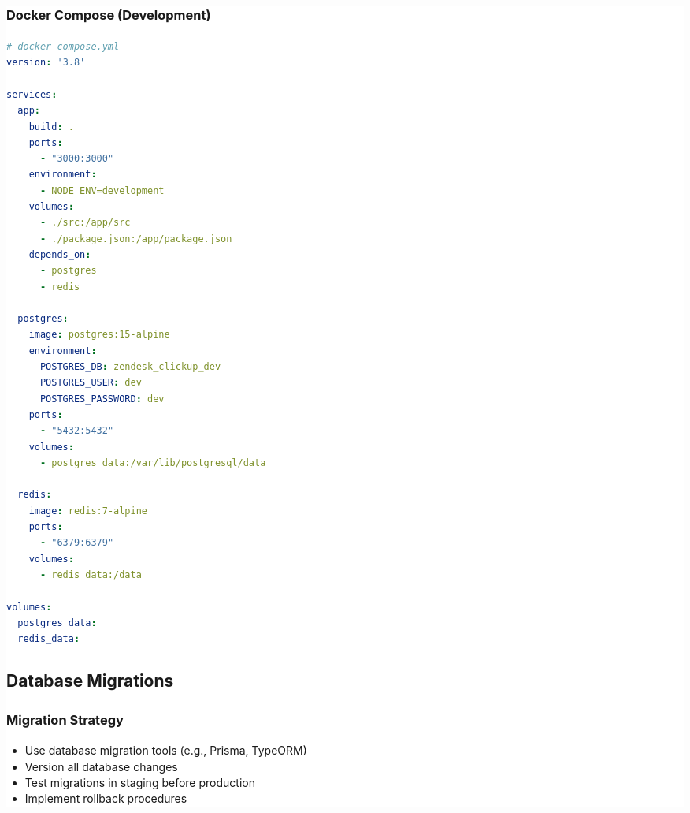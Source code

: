 ### Docker Compose (Development)
```yaml
# docker-compose.yml
version: '3.8'

services:
  app:
    build: .
    ports:
      - "3000:3000"
    environment:
      - NODE_ENV=development
    volumes:
      - ./src:/app/src
      - ./package.json:/app/package.json
    depends_on:
      - postgres
      - redis

  postgres:
    image: postgres:15-alpine
    environment:
      POSTGRES_DB: zendesk_clickup_dev
      POSTGRES_USER: dev
      POSTGRES_PASSWORD: dev
    ports:
      - "5432:5432"
    volumes:
      - postgres_data:/var/lib/postgresql/data

  redis:
    image: redis:7-alpine
    ports:
      - "6379:6379"
    volumes:
      - redis_data:/data

volumes:
  postgres_data:
  redis_data:
```

## Database Migrations

### Migration Strategy
- Use database migration tools (e.g., Prisma, TypeORM)
- Version all database changes
- Test migrations in staging before production
- Implement rollback procedures
